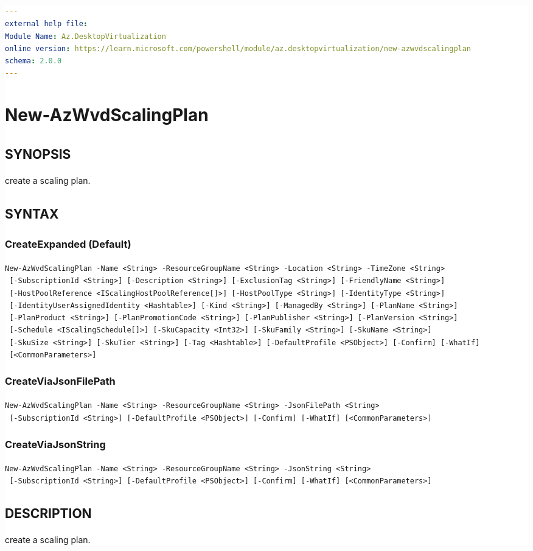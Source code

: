 ```yaml
---
external help file:
Module Name: Az.DesktopVirtualization
online version: https://learn.microsoft.com/powershell/module/az.desktopvirtualization/new-azwvdscalingplan
schema: 2.0.0
---
```


# New-AzWvdScalingPlan

## SYNOPSIS
create a scaling plan.

## SYNTAX

### CreateExpanded (Default)
```
New-AzWvdScalingPlan -Name <String> -ResourceGroupName <String> -Location <String> -TimeZone <String>
 [-SubscriptionId <String>] [-Description <String>] [-ExclusionTag <String>] [-FriendlyName <String>]
 [-HostPoolReference <IScalingHostPoolReference[]>] [-HostPoolType <String>] [-IdentityType <String>]
 [-IdentityUserAssignedIdentity <Hashtable>] [-Kind <String>] [-ManagedBy <String>] [-PlanName <String>]
 [-PlanProduct <String>] [-PlanPromotionCode <String>] [-PlanPublisher <String>] [-PlanVersion <String>]
 [-Schedule <IScalingSchedule[]>] [-SkuCapacity <Int32>] [-SkuFamily <String>] [-SkuName <String>]
 [-SkuSize <String>] [-SkuTier <String>] [-Tag <Hashtable>] [-DefaultProfile <PSObject>] [-Confirm] [-WhatIf]
 [<CommonParameters>]
```

### CreateViaJsonFilePath
```
New-AzWvdScalingPlan -Name <String> -ResourceGroupName <String> -JsonFilePath <String>
 [-SubscriptionId <String>] [-DefaultProfile <PSObject>] [-Confirm] [-WhatIf] [<CommonParameters>]
```

### CreateViaJsonString
```
New-AzWvdScalingPlan -Name <String> -ResourceGroupName <String> -JsonString <String>
 [-SubscriptionId <String>] [-DefaultProfile <PSObject>] [-Confirm] [-WhatIf] [<CommonParameters>]
```

## DESCRIPTION
create a scaling plan.
